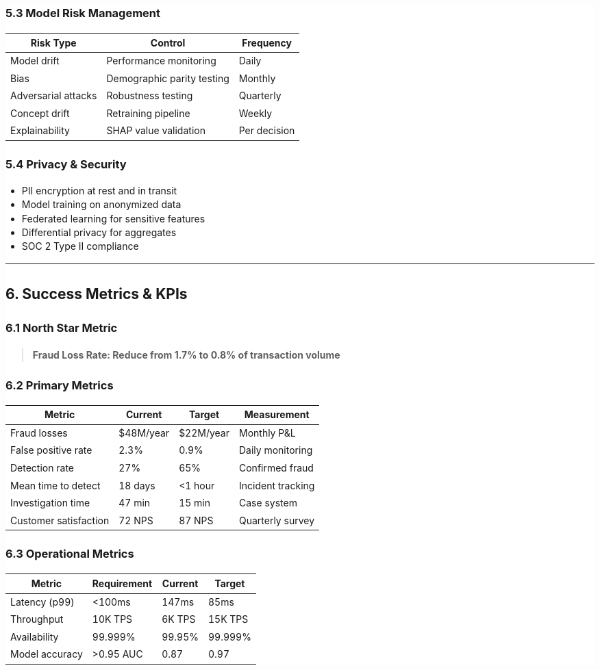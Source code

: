 ### 5.3 Model Risk Management
| Risk Type | Control | Frequency |
|-----------|---------|-----------|
| Model drift | Performance monitoring | Daily |
| Bias | Demographic parity testing | Monthly |
| Adversarial attacks | Robustness testing | Quarterly |
| Concept drift | Retraining pipeline | Weekly |
| Explainability | SHAP value validation | Per decision |

### 5.4 Privacy & Security
- PII encryption at rest and in transit
- Model training on anonymized data
- Federated learning for sensitive features
- Differential privacy for aggregates
- SOC 2 Type II compliance

---

## 6. Success Metrics & KPIs

### 6.1 North Star Metric
> **Fraud Loss Rate: Reduce from 1.7% to 0.8% of transaction volume**

### 6.2 Primary Metrics
| Metric | Current | Target | Measurement |
|--------|---------|--------|-------------|
| Fraud losses | $48M/year | $22M/year | Monthly P&L |
| False positive rate | 2.3% | 0.9% | Daily monitoring |
| Detection rate | 27% | 65% | Confirmed fraud |
| Mean time to detect | 18 days | <1 hour | Incident tracking |
| Investigation time | 47 min | 15 min | Case system |
| Customer satisfaction | 72 NPS | 87 NPS | Quarterly survey |

### 6.3 Operational Metrics
| Metric | Requirement | Current | Target |
|--------|------------|---------|--------|
| Latency (p99) | <100ms | 147ms | 85ms |
| Throughput | 10K TPS | 6K TPS | 15K TPS |
| Availability | 99.999% | 99.95% | 99.999% |
| Model accuracy | >0.95 AUC | 0.87 | 0.97 |
